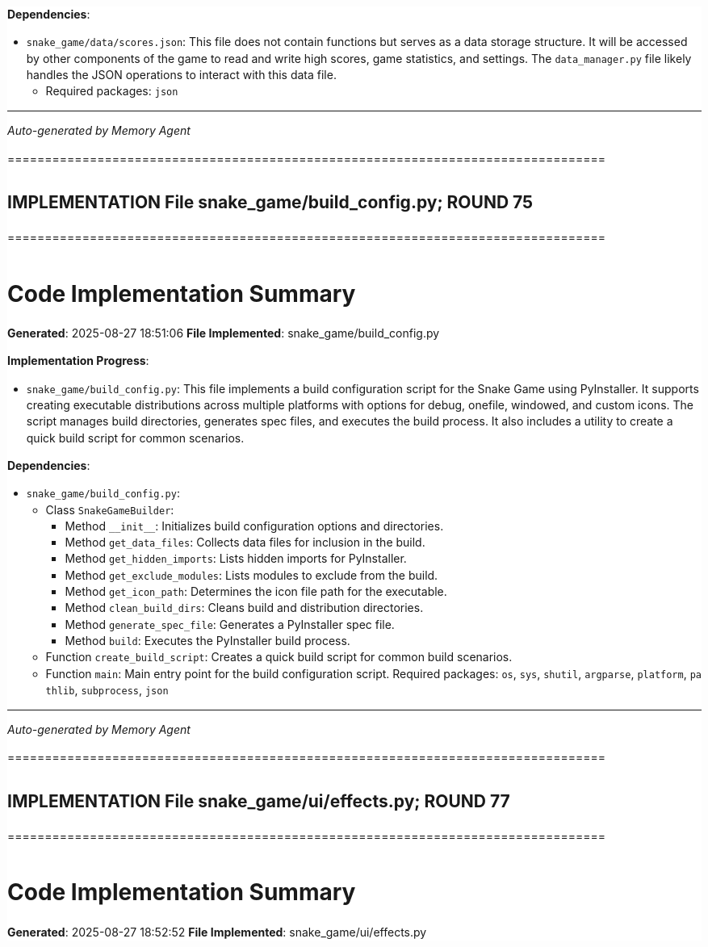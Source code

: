 **Dependencies**:  
- `snake_game/data/scores.json`: This file does not contain functions but serves as a data storage structure. It will be accessed by other components of the game to read and write high scores, game statistics, and settings. The `data_manager.py` file likely handles the JSON operations to interact with this data file.
  - Required packages: `json`

---
*Auto-generated by Memory Agent*



================================================================================
## IMPLEMENTATION File snake_game/build_config.py; ROUND 75 
================================================================================

# Code Implementation Summary
**Generated**: 2025-08-27 18:51:06
**File Implemented**: snake_game/build_config.py

**Implementation Progress**: 
- `snake_game/build_config.py`: This file implements a build configuration script for the Snake Game using PyInstaller. It supports creating executable distributions across multiple platforms with options for debug, onefile, windowed, and custom icons. The script manages build directories, generates spec files, and executes the build process. It also includes a utility to create a quick build script for common scenarios.

**Dependencies**: 
- `snake_game/build_config.py`: 
  - Class `SnakeGameBuilder`: 
    - Method `__init__`: Initializes build configuration options and directories.
    - Method `get_data_files`: Collects data files for inclusion in the build.
    - Method `get_hidden_imports`: Lists hidden imports for PyInstaller.
    - Method `get_exclude_modules`: Lists modules to exclude from the build.
    - Method `get_icon_path`: Determines the icon file path for the executable.
    - Method `clean_build_dirs`: Cleans build and distribution directories.
    - Method `generate_spec_file`: Generates a PyInstaller spec file.
    - Method `build`: Executes the PyInstaller build process.
  - Function `create_build_script`: Creates a quick build script for common build scenarios.
  - Function `main`: Main entry point for the build configuration script.
  Required packages: `os`, `sys`, `shutil`, `argparse`, `platform`, `pathlib`, `subprocess`, `json`

---
*Auto-generated by Memory Agent*



================================================================================
## IMPLEMENTATION File snake_game/ui/effects.py; ROUND 77 
================================================================================

# Code Implementation Summary
**Generated**: 2025-08-27 18:52:52
**File Implemented**: snake_game/ui/effects.py
